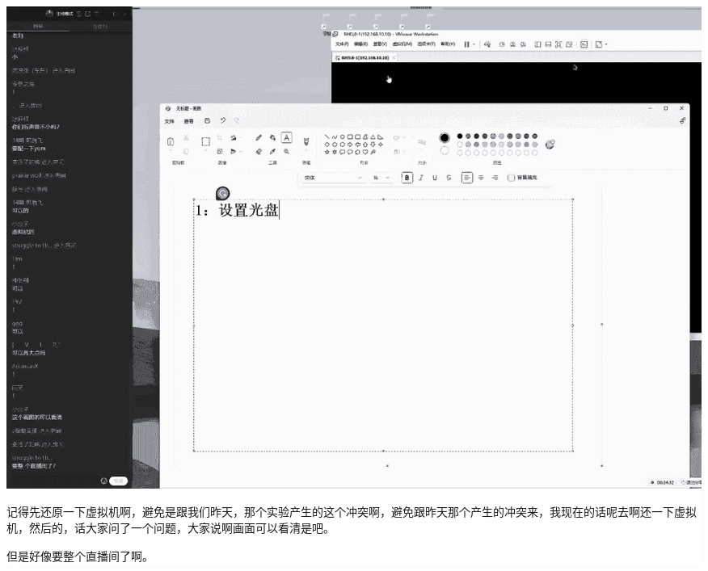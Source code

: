 ![](img/f8ed3c0f0701fef84260b7bde57b3432_7.png)

记得先还原一下虚拟机啊，避免是跟我们昨天，那个实验产生的这个冲突啊，避免跟昨天那个产生的冲突来，我现在的话呢去啊还一下虚拟机，然后的，话大家问了一个问题，大家说啊画面可以看清是吧。

但是好像要整个直播间了啊。
